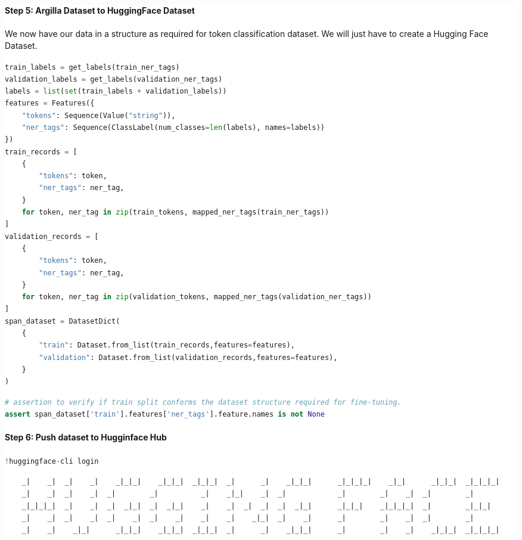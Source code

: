 #### Step 5: Argilla Dataset to HuggingFace Dataset
We now have our data in a structure as required for token classification dataset. We will just have to create a Hugging Face Dataset.


```python
train_labels = get_labels(train_ner_tags)
validation_labels = get_labels(validation_ner_tags)
labels = list(set(train_labels + validation_labels))
features = Features({
    "tokens": Sequence(Value("string")),
    "ner_tags": Sequence(ClassLabel(num_classes=len(labels), names=labels))
})
train_records = [
    {
        "tokens": token,
        "ner_tags": ner_tag,
    }
    for token, ner_tag in zip(train_tokens, mapped_ner_tags(train_ner_tags))
]
validation_records = [
    {
        "tokens": token,
        "ner_tags": ner_tag,
    }
    for token, ner_tag in zip(validation_tokens, mapped_ner_tags(validation_ner_tags))
]
span_dataset = DatasetDict(
    {
        "train": Dataset.from_list(train_records,features=features),
        "validation": Dataset.from_list(validation_records,features=features),
    }
)

```


```python
# assertion to verify if train split conforms the dataset structure required for fine-tuning.
assert span_dataset['train'].features['ner_tags'].feature.names is not None
```

#### Step 6: Push dataset to Hugginface Hub


```python
!huggingface-cli login
```

    
        _|    _|  _|    _|    _|_|_|    _|_|_|  _|_|_|  _|      _|    _|_|_|      _|_|_|_|    _|_|      _|_|_|  _|_|_|_|
        _|    _|  _|    _|  _|        _|          _|    _|_|    _|  _|            _|        _|    _|  _|        _|
        _|_|_|_|  _|    _|  _|  _|_|  _|  _|_|    _|    _|  _|  _|  _|  _|_|      _|_|_|    _|_|_|_|  _|        _|_|_|
        _|    _|  _|    _|  _|    _|  _|    _|    _|    _|    _|_|  _|    _|      _|        _|    _|  _|        _|
        _|    _|    _|_|      _|_|_|    _|_|_|  _|_|_|  _|      _|    _|_|_|      _|        _|    _|    _|_|_|  _|_|_|_|
    